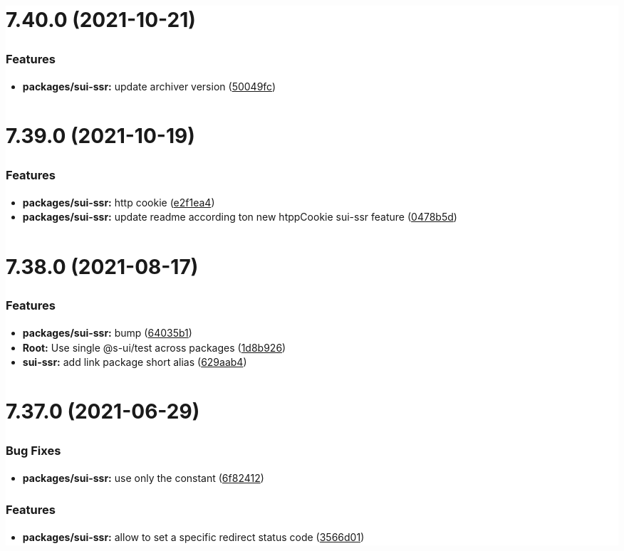 

# 7.40.0 (2021-10-21)


### Features

* **packages/sui-ssr:** update archiver version ([50049fc](https://github.com/SUI-Components/sui/commit/50049fcae6191f631651f2f83eda6cca15ef0dcf))



# 7.39.0 (2021-10-19)


### Features

* **packages/sui-ssr:** http cookie ([e2f1ea4](https://github.com/SUI-Components/sui/commit/e2f1ea4f837d5491f3b7647e065a30c60def8ca4))
* **packages/sui-ssr:** update readme according ton new htppCookie sui-ssr feature ([0478b5d](https://github.com/SUI-Components/sui/commit/0478b5da8f2f459cf818ca0b7783753c05238170))



# 7.38.0 (2021-08-17)


### Features

* **packages/sui-ssr:** bump ([64035b1](https://github.com/SUI-Components/sui/commit/64035b1397bc4efb63172a357822e8bd6215079c))
* **Root:** Use single @s-ui/test across packages ([1d8b926](https://github.com/SUI-Components/sui/commit/1d8b926e727cab44d599767ee13076bc451663bc))
* **sui-ssr:** add link package short alias ([629aab4](https://github.com/SUI-Components/sui/commit/629aab45e07ea5f00daf606d6b9102f4c88823ee))



# 7.37.0 (2021-06-29)


### Bug Fixes

* **packages/sui-ssr:** use only the constant ([6f82412](https://github.com/SUI-Components/sui/commit/6f82412f74966e1e72800782a5f71f656c19c827))


### Features

* **packages/sui-ssr:** allow to set a specific redirect status code ([3566d01](https://github.com/SUI-Components/sui/commit/3566d013a983177641bdebc6b109855670e65b96))


